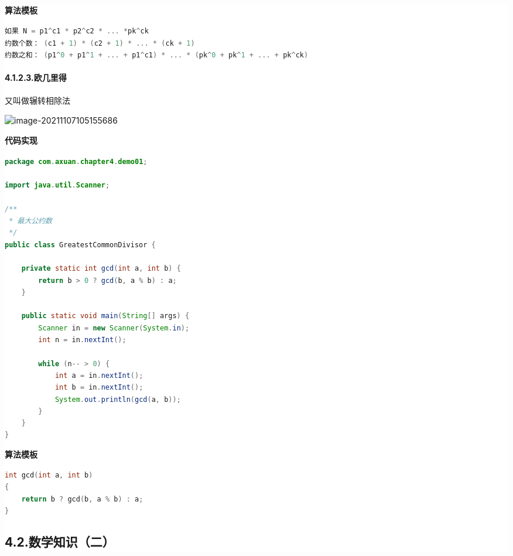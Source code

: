 

**算法模板**

```cpp
如果 N = p1^c1 * p2^c2 * ... *pk^ck
约数个数： (c1 + 1) * (c2 + 1) * ... * (ck + 1)
约数之和： (p1^0 + p1^1 + ... + p1^c1) * ... * (pk^0 + pk^1 + ... + pk^ck)
```

#### 4.1.2.3.欧几里得

又叫做辗转相除法

![image-20211107105155686](https://moon-axuan.oss-cn-beijing.aliyuncs.com/axuan/images/typora/image-20211107105155686.png)

**代码实现**

```java
package com.axuan.chapter4.demo01;

import java.util.Scanner;

/**
 * 最大公约数
 */
public class GreatestCommonDivisor {

    private static int gcd(int a, int b) {
        return b > 0 ? gcd(b, a % b) : a;
    }

    public static void main(String[] args) {
        Scanner in = new Scanner(System.in);
        int n = in.nextInt();

        while (n-- > 0) {
            int a = in.nextInt();
            int b = in.nextInt();
            System.out.println(gcd(a, b));
        }
    }
}
```

**算法模板**

```cpp
int gcd(int a, int b)
{
    return b ? gcd(b, a % b) : a;
}
```

## 4.2.数学知识（二）
